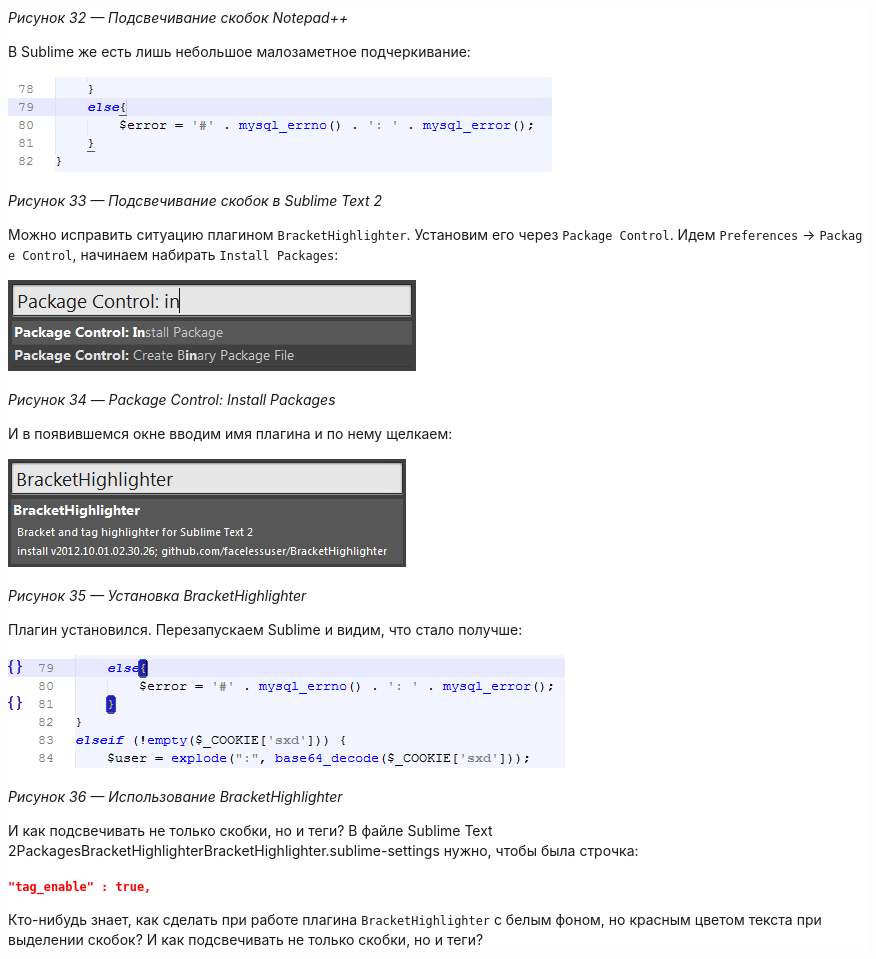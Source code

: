 _Рисунок 32 — Подсвечивание скобок Notepad++_

В Sublime же есть лишь небольшое малозаметное подчеркивание:

![Подсвечивание скобок в Sublime Text 2](img/bracket-highlighting_02.png)

_Рисунок 33 — Подсвечивание скобок в Sublime Text 2_

Можно исправить ситуацию плагином `BracketHighlighter`. Установим его через `Package Control`. Идем `Preferences` → `Package Control`, начинаем набирать `Install Packages`:

![Package Control: Install Packages](img/install_01.png)

_Рисунок 34 — Package Control: Install Packages_

И в появившемся окне вводим имя плагина и по нему щелкаем:

![Установка BracketHighlighter](img/install_02.png)

_Рисунок 35 — Установка BracketHighlighter_

Плагин установился. Перезапускаем Sublime и видим, что стало получше:

![Использование BracketHighlighter](img/bracket-highlighting_03.png)

_Рисунок 36 — Использование BracketHighlighter_

И как подсвечивать не только скобки, но и теги? В файле Sublime Text 2PackagesBracketHighlighterBracketHighlighter.sublime-settings нужно, чтобы была строчка:

```json
"tag_enable" : true,
```

Кто-нибудь знает, как сделать при работе плагина `BracketHighlighter` с белым фоном, но красным цветом текста при выделении скобок? И как подсвечивать не только скобки, но и теги?
